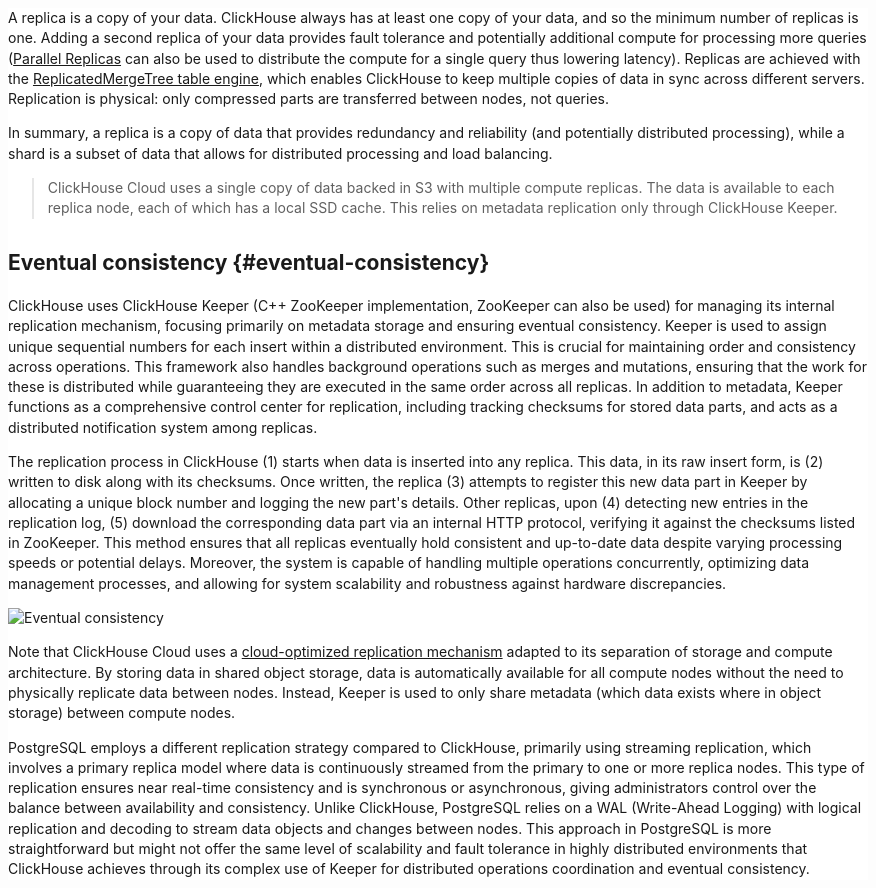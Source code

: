 A replica is a copy of your data. ClickHouse always has at least one copy of your data, and so the minimum number of replicas is one. Adding a second replica of your data provides fault tolerance and potentially additional compute for processing more queries ([Parallel Replicas](https://clickhouse.com/blog/clickhouse-release-23-03#parallel-replicas-for-utilizing-the-full-power-of-your-replicas-nikita-mikhailov) can also be used to distribute the compute for a single query thus lowering latency). Replicas are achieved with the [ReplicatedMergeTree table engine](/engines/table-engines/mergetree-family/replication), which enables ClickHouse to keep multiple copies of data in sync across different servers. Replication is physical: only compressed parts are transferred between nodes, not queries.

In summary, a replica is a copy of data that provides redundancy and reliability (and potentially distributed processing), while a shard is a subset of data that allows for distributed processing and load balancing.

> ClickHouse Cloud uses a single copy of data backed in S3 with multiple compute replicas. The data is available to each replica node, each of which has a local SSD cache. This relies on metadata replication only through ClickHouse Keeper.

## Eventual consistency {#eventual-consistency}

ClickHouse uses ClickHouse Keeper (C++ ZooKeeper implementation, ZooKeeper can also be used) for managing its internal replication mechanism, focusing primarily on metadata storage and ensuring eventual consistency.  Keeper is used to assign unique sequential numbers for each insert within a distributed environment. This is crucial for maintaining order and consistency across operations. This framework also handles background operations such as merges and mutations, ensuring that the work for these is distributed while guaranteeing they are executed in the same order across all replicas. In addition to metadata, Keeper functions as a comprehensive control center for replication, including tracking checksums for stored data parts, and acts as a distributed notification system among replicas.

The replication process in ClickHouse (1) starts when data is inserted into any replica. This data, in its raw insert form, is (2) written to disk along with its checksums. Once written, the replica (3) attempts to register this new data part in Keeper by allocating a unique block number and logging the new part's details. Other replicas, upon (4) detecting new entries in the replication log, (5) download the corresponding data part via an internal HTTP protocol, verifying it against the checksums listed in ZooKeeper. This method ensures that all replicas eventually hold consistent and up-to-date data despite varying processing speeds or potential delays. Moreover, the system is capable of handling multiple operations concurrently, optimizing data management processes, and allowing for system scalability and robustness against hardware discrepancies.

<Image img={postgresReplicas} size="md" alt="Eventual consistency"/>

Note that ClickHouse Cloud uses a [cloud-optimized replication mechanism](https://clickhouse.com/blog/clickhouse-cloud-boosts-performance-with-sharedmergetree-and-lightweight-updates) adapted to its separation of storage and compute architecture. By storing data in shared object storage, data is automatically available for all compute nodes without the need to physically replicate data between nodes. Instead, Keeper is used to only share metadata (which data exists where in object storage) between compute nodes.

PostgreSQL employs a different replication strategy compared to ClickHouse, primarily using streaming replication, which involves a primary replica model where data is continuously streamed from the primary to one or more replica nodes. This type of replication ensures near real-time consistency and is synchronous or asynchronous, giving administrators control over the balance between availability and consistency. Unlike ClickHouse, PostgreSQL relies on a WAL (Write-Ahead Logging) with logical replication and decoding to stream data objects and changes between nodes. This approach in PostgreSQL is more straightforward but might not offer the same level of scalability and fault tolerance in highly distributed environments that ClickHouse achieves through its complex use of Keeper for distributed operations coordination and eventual consistency.
